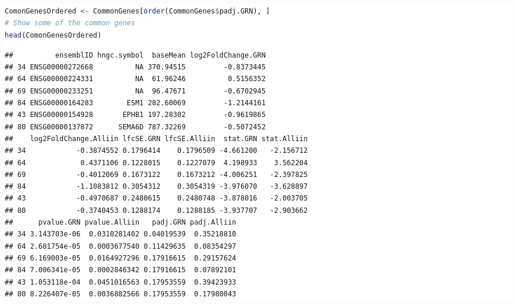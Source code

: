 ``` r
ComonGenesOrdered <- CommonGenes[order(CommonGenes$padj.GRN), ]
# Show some of the common genes
head(ComonGenesOrdered)
```

    ##          ensemblID hngc.symbol  baseMean log2FoldChange.GRN
    ## 34 ENSG00000272668          NA 370.94515         -0.8373445
    ## 64 ENSG00000224331          NA  61.96246          0.5156352
    ## 69 ENSG00000233251          NA  96.47671         -0.6702945
    ## 84 ENSG00000164283        ESM1 282.60069         -1.2144161
    ## 43 ENSG00000154928       EPHB1 197.28302         -0.9619865
    ## 80 ENSG00000137872      SEMA6D 787.32269         -0.5072452
    ##    log2FoldChange.Alliin lfcSE.GRN lfcSE.Alliin  stat.GRN stat.Alliin
    ## 34            -0.3874552 0.1796414    0.1796509 -4.661200   -2.156712
    ## 64             0.4371106 0.1228015    0.1227079  4.198933    3.562204
    ## 69            -0.4012069 0.1673122    0.1673212 -4.006251   -2.397825
    ## 84            -1.1083812 0.3054312    0.3054319 -3.976070   -3.628897
    ## 43            -0.4970687 0.2480615    0.2480748 -3.878016   -2.003705
    ## 80            -0.3740453 0.1288174    0.1288185 -3.937707   -2.903662
    ##      pvalue.GRN pvalue.Alliin   padj.GRN padj.Alliin
    ## 34 3.143703e-06  0.0310281402 0.04019539  0.35218810
    ## 64 2.681754e-05  0.0003677540 0.11429635  0.08354297
    ## 69 6.169003e-05  0.0164927296 0.17916615  0.29157624
    ## 84 7.006341e-05  0.0002846342 0.17916615  0.07892101
    ## 43 1.053118e-04  0.0451016563 0.17953559  0.39423933
    ## 80 8.226407e-05  0.0036882566 0.17953559  0.17980043